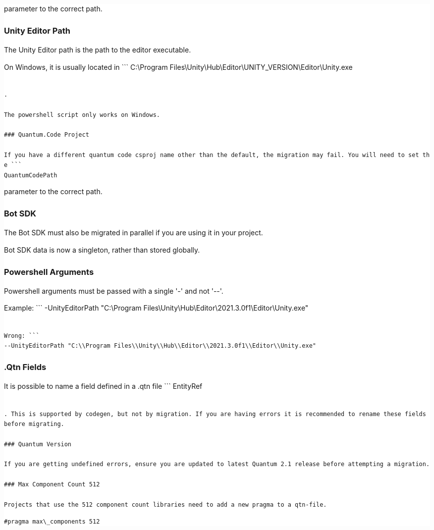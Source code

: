 parameter to the correct path.

### Unity Editor Path

The Unity Editor path is the path to the editor executable.

On Windows, it is usually located in ```
C:\\Program Files\\Unity\\Hub\\Editor\\UNITY\_VERSION\\Editor\\Unity.exe
```

.

The powershell script only works on Windows.

### Quantum.Code Project

If you have a different quantum code csproj name other than the default, the migration may fail. You will need to set the ```
QuantumCodePath
```

parameter to the correct path.

### Bot SDK

The Bot SDK must also be migrated in parallel if you are using it in your project.

Bot SDK data is now a singleton, rather than stored globally.

### Powershell Arguments

Powershell arguments must be passed with a single '-' and not '--'.

Example: ```
-UnityEditorPath "C:\\Program Files\\Unity\\Hub\\Editor\\2021.3.0f1\\Editor\\Unity.exe"
```

Wrong: ```
--UnityEditorPath "C:\\Program Files\\Unity\\Hub\\Editor\\2021.3.0f1\\Editor\\Unity.exe"
```

### .Qtn Fields

It is possible to name a field defined in a .qtn file ```
EntityRef
```

. This is supported by codegen, but not by migration. If you are having errors it is recommended to rename these fields before migrating.

### Quantum Version

If you are getting undefined errors, ensure you are updated to latest Quantum 2.1 release before attempting a migration.

### Max Component Count 512

Projects that use the 512 component count libraries need to add a new pragma to a qtn-file.

```
```
#pragma max\_components 512

```
